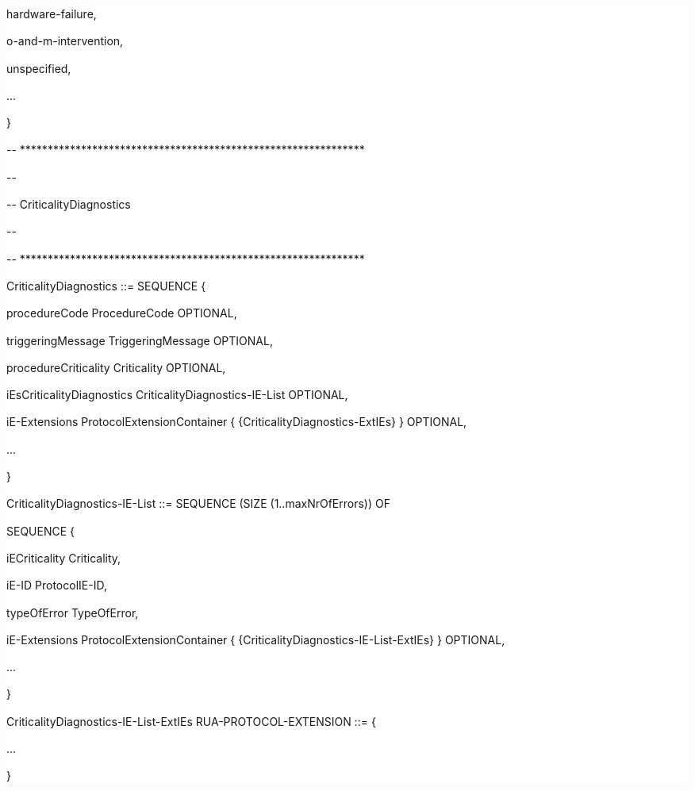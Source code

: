hardware-failure,

o-and-m-intervention,

unspecified,

\...

}

\--
\*\*\*\*\*\*\*\*\*\*\*\*\*\*\*\*\*\*\*\*\*\*\*\*\*\*\*\*\*\*\*\*\*\*\*\*\*\*\*\*\*\*\*\*\*\*\*\*\*\*\*\*\*\*\*\*\*\*\*\*\*\*

\--

\-- CriticalityDiagnostics

\--

\--
\*\*\*\*\*\*\*\*\*\*\*\*\*\*\*\*\*\*\*\*\*\*\*\*\*\*\*\*\*\*\*\*\*\*\*\*\*\*\*\*\*\*\*\*\*\*\*\*\*\*\*\*\*\*\*\*\*\*\*\*\*\*

CriticalityDiagnostics ::= SEQUENCE {

procedureCode ProcedureCode OPTIONAL,

triggeringMessage TriggeringMessage OPTIONAL,

procedureCriticality Criticality OPTIONAL,

iEsCriticalityDiagnostics CriticalityDiagnostics-IE-List OPTIONAL,

iE-Extensions ProtocolExtensionContainer {
{CriticalityDiagnostics-ExtIEs} } OPTIONAL,

\...

}

CriticalityDiagnostics-IE-List ::= SEQUENCE (SIZE (1..maxNrOfErrors)) OF

SEQUENCE {

iECriticality Criticality,

iE-ID ProtocolIE-ID,

typeOfError TypeOfError,

iE-Extensions ProtocolExtensionContainer {
{CriticalityDiagnostics-IE-List-ExtIEs} } OPTIONAL,

\...

}

CriticalityDiagnostics-IE-List-ExtIEs RUA-PROTOCOL-EXTENSION ::= {

\...

}
